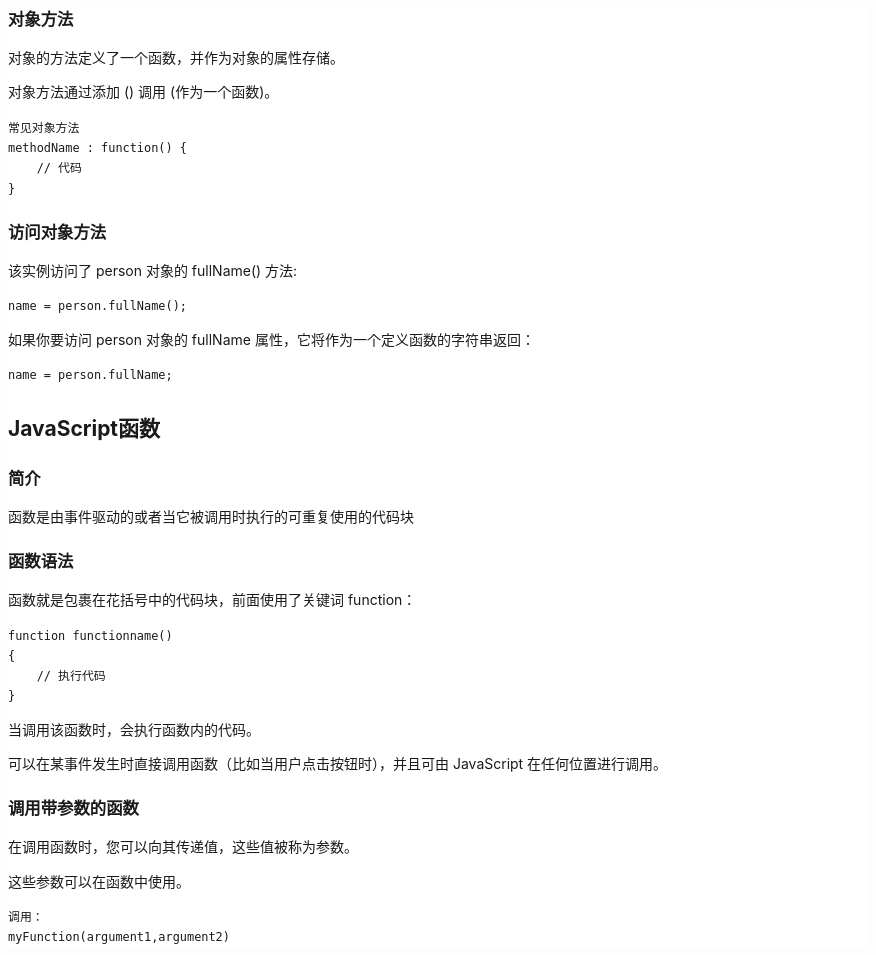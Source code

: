 ### 对象方法

对象的方法定义了一个函数，并作为对象的属性存储。 

对象方法通过添加 () 调用 (作为一个函数)。

```
常见对象方法
methodName : function() {
    // 代码 
}
```

### 访问对象方法

该实例访问了 person 对象的 fullName() 方法:

```
name = person.fullName();
```

如果你要访问 person 对象的 fullName 属性，它将作为一个定义函数的字符串返回：

```
name = person.fullName;
```

## JavaScript函数

### 简介

函数是由事件驱动的或者当它被调用时执行的可重复使用的代码块

### 函数语法

函数就是包裹在花括号中的代码块，前面使用了关键词 function：

```
function functionname()
{
    // 执行代码
}
```

当调用该函数时，会执行函数内的代码。

可以在某事件发生时直接调用函数（比如当用户点击按钮时），并且可由 JavaScript 在任何位置进行调用。

### 调用带参数的函数

在调用函数时，您可以向其传递值，这些值被称为参数。

这些参数可以在函数中使用。

```
调用：
myFunction(argument1,argument2)
```
